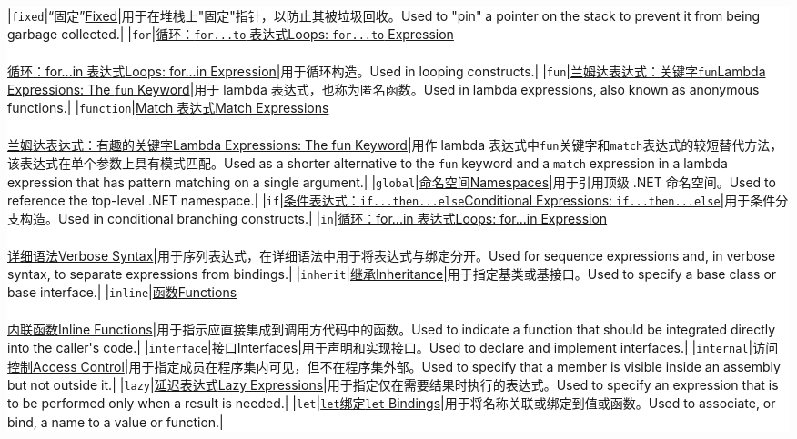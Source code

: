 |`fixed`|<span data-ttu-id="27c99-167">“固定”[](fixed.md)</span><span class="sxs-lookup"><span data-stu-id="27c99-167">[Fixed](fixed.md)</span></span>|<span data-ttu-id="27c99-168">用于在堆栈上"固定"指针，以防止其被垃圾回收。</span><span class="sxs-lookup"><span data-stu-id="27c99-168">Used to "pin" a pointer on the stack to prevent it from being garbage collected.</span></span>|
|`for`|[<span data-ttu-id="27c99-169">循环：`for...to` 表达式</span><span class="sxs-lookup"><span data-stu-id="27c99-169">Loops: `for...to` Expression</span></span>](loops-for-to-expression.md)<br /><br />[<span data-ttu-id="27c99-170">循环：for...in 表达式</span><span class="sxs-lookup"><span data-stu-id="27c99-170">Loops: for...in Expression</span></span>](loops-for-in-expression.md)|<span data-ttu-id="27c99-171">用于循环构造。</span><span class="sxs-lookup"><span data-stu-id="27c99-171">Used in looping constructs.</span></span>|
|`fun`|[<span data-ttu-id="27c99-172">兰姆达表达式：关键字`fun`</span><span class="sxs-lookup"><span data-stu-id="27c99-172">Lambda Expressions: The `fun` Keyword</span></span>](./functions/lambda-expressions-the-fun-keyword.md)|<span data-ttu-id="27c99-173">用于 lambda 表达式，也称为匿名函数。</span><span class="sxs-lookup"><span data-stu-id="27c99-173">Used in lambda expressions, also known as anonymous functions.</span></span>|
|`function`|[<span data-ttu-id="27c99-174">Match 表达式</span><span class="sxs-lookup"><span data-stu-id="27c99-174">Match Expressions</span></span>](match-expressions.md)<br /><br />[<span data-ttu-id="27c99-175">兰姆达表达式：有趣的关键字</span><span class="sxs-lookup"><span data-stu-id="27c99-175">Lambda Expressions: The fun Keyword</span></span>](./functions/lambda-expressions-the-fun-keyword.md)|<span data-ttu-id="27c99-176">用作 lambda 表达式中`fun`关键字和`match`表达式的较短替代方法，该表达式在单个参数上具有模式匹配。</span><span class="sxs-lookup"><span data-stu-id="27c99-176">Used as a shorter alternative to the `fun` keyword and a `match` expression in a lambda expression that has pattern matching on a single argument.</span></span>|
|`global`|[<span data-ttu-id="27c99-177">命名空间</span><span class="sxs-lookup"><span data-stu-id="27c99-177">Namespaces</span></span>](namespaces.md)|<span data-ttu-id="27c99-178">用于引用顶级 .NET 命名空间。</span><span class="sxs-lookup"><span data-stu-id="27c99-178">Used to reference the top-level .NET namespace.</span></span>|
|`if`|[<span data-ttu-id="27c99-179">条件表达式：`if...then...else`</span><span class="sxs-lookup"><span data-stu-id="27c99-179">Conditional Expressions: `if...then...else`</span></span>](conditional-expressions-if-then-else.md)|<span data-ttu-id="27c99-180">用于条件分支构造。</span><span class="sxs-lookup"><span data-stu-id="27c99-180">Used in conditional branching constructs.</span></span>|
|`in`|[<span data-ttu-id="27c99-181">循环：for...in 表达式</span><span class="sxs-lookup"><span data-stu-id="27c99-181">Loops: for...in Expression</span></span>](loops-for-in-expression.md)<br /><br />[<span data-ttu-id="27c99-182">详细语法</span><span class="sxs-lookup"><span data-stu-id="27c99-182">Verbose Syntax</span></span>](verbose-syntax.md)|<span data-ttu-id="27c99-183">用于序列表达式，在详细语法中用于将表达式与绑定分开。</span><span class="sxs-lookup"><span data-stu-id="27c99-183">Used for sequence expressions and, in verbose syntax, to separate expressions from bindings.</span></span>|
|`inherit`|[<span data-ttu-id="27c99-184">继承</span><span class="sxs-lookup"><span data-stu-id="27c99-184">Inheritance</span></span>](inheritance.md)|<span data-ttu-id="27c99-185">用于指定基类或基接口。</span><span class="sxs-lookup"><span data-stu-id="27c99-185">Used to specify a base class or base interface.</span></span>|
|`inline`|[<span data-ttu-id="27c99-186">函数</span><span class="sxs-lookup"><span data-stu-id="27c99-186">Functions</span></span>](./functions/index.md)<br /><br />[<span data-ttu-id="27c99-187">内联函数</span><span class="sxs-lookup"><span data-stu-id="27c99-187">Inline Functions</span></span>](./functions/inline-functions.md)|<span data-ttu-id="27c99-188">用于指示应直接集成到调用方代码中的函数。</span><span class="sxs-lookup"><span data-stu-id="27c99-188">Used to indicate a function that should be integrated directly into the caller's code.</span></span>|
|`interface`|[<span data-ttu-id="27c99-189">接口</span><span class="sxs-lookup"><span data-stu-id="27c99-189">Interfaces</span></span>](interfaces.md)|<span data-ttu-id="27c99-190">用于声明和实现接口。</span><span class="sxs-lookup"><span data-stu-id="27c99-190">Used to declare and implement interfaces.</span></span>|
|`internal`|[<span data-ttu-id="27c99-191">访问控制</span><span class="sxs-lookup"><span data-stu-id="27c99-191">Access Control</span></span>](access-control.md)|<span data-ttu-id="27c99-192">用于指定成员在程序集内可见，但不在程序集外部。</span><span class="sxs-lookup"><span data-stu-id="27c99-192">Used to specify that a member is visible inside an assembly but not outside it.</span></span>|
|`lazy`|[<span data-ttu-id="27c99-193">延迟表达式</span><span class="sxs-lookup"><span data-stu-id="27c99-193">Lazy Expressions</span></span>](lazy-expressions.md)|<span data-ttu-id="27c99-194">用于指定仅在需要结果时执行的表达式。</span><span class="sxs-lookup"><span data-stu-id="27c99-194">Used to specify an expression that is to be performed only when a result is needed.</span></span>|
|`let`|[<span data-ttu-id="27c99-195">`let`绑定</span><span class="sxs-lookup"><span data-stu-id="27c99-195">`let` Bindings</span></span>](./functions/let-bindings.md)|<span data-ttu-id="27c99-196">用于将名称关联或绑定到值或函数。</span><span class="sxs-lookup"><span data-stu-id="27c99-196">Used to associate, or bind, a name to a value or function.</span></span>|